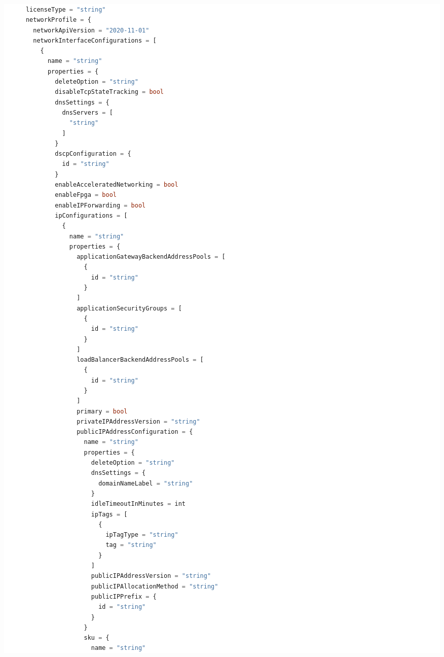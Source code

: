 ```terraform
      licenseType = "string"
      networkProfile = {
        networkApiVersion = "2020-11-01"
        networkInterfaceConfigurations = [
          {
            name = "string"
            properties = {
              deleteOption = "string"
              disableTcpStateTracking = bool
              dnsSettings = {
                dnsServers = [
                  "string"
                ]
              }
              dscpConfiguration = {
                id = "string"
              }
              enableAcceleratedNetworking = bool
              enableFpga = bool
              enableIPForwarding = bool
              ipConfigurations = [
                {
                  name = "string"
                  properties = {
                    applicationGatewayBackendAddressPools = [
                      {
                        id = "string"
                      }
                    ]
                    applicationSecurityGroups = [
                      {
                        id = "string"
                      }
                    ]
                    loadBalancerBackendAddressPools = [
                      {
                        id = "string"
                      }
                    ]
                    primary = bool
                    privateIPAddressVersion = "string"
                    publicIPAddressConfiguration = {
                      name = "string"
                      properties = {
                        deleteOption = "string"
                        dnsSettings = {
                          domainNameLabel = "string"
                        }
                        idleTimeoutInMinutes = int
                        ipTags = [
                          {
                            ipTagType = "string"
                            tag = "string"
                          }
                        ]
                        publicIPAddressVersion = "string"
                        publicIPAllocationMethod = "string"
                        publicIPPrefix = {
                          id = "string"
                        }
                      }
                      sku = {
                        name = "string"
```